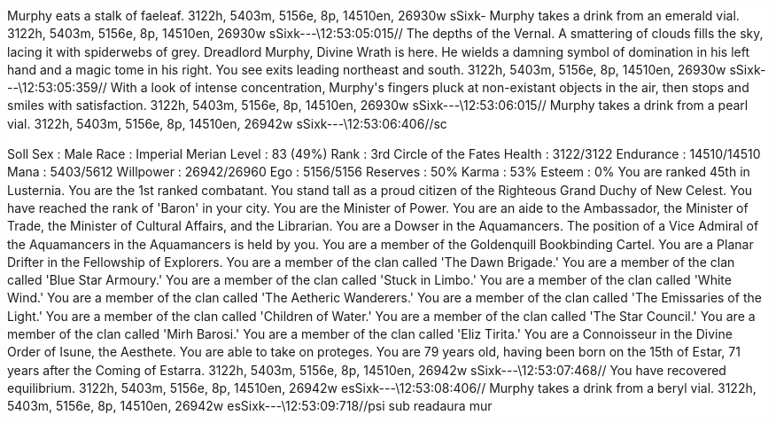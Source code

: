Murphy eats a stalk of faeleaf.
3122h, 5403m, 5156e, 8p, 14510en, 26930w sSixk-
Murphy takes a drink from an emerald vial.
3122h, 5403m, 5156e, 8p, 14510en, 26930w sSixk---\\12:53:05:015//
The depths of the Vernal.
A smattering of clouds fills the sky, lacing it with spiderwebs of grey. 
Dreadlord Murphy, Divine Wrath is here. He wields a damning symbol of domination
in his left hand and a magic tome in his right. You see exits leading northeast 
and south.
3122h, 5403m, 5156e, 8p, 14510en, 26930w sSixk---\\12:53:05:359//
With a look of intense concentration, Murphy's fingers pluck at non-existant 
objects in the air, then stops and smiles with satisfaction.
3122h, 5403m, 5156e, 8p, 14510en, 26930w sSixk---\\12:53:06:015//
Murphy takes a drink from a pearl vial.
3122h, 5403m, 5156e, 8p, 14510en, 26942w sSixk---\\12:53:06:406//sc

Soll
  Sex    : Male          Race      : Imperial Merian
  Level  : 83 (49%)      Rank      : 3rd Circle of the Fates
  Health : 3122/3122     Endurance : 14510/14510
  Mana   : 5403/5612     Willpower : 26942/26960
  Ego    : 5156/5156     Reserves  : 50%
  Karma  : 53%           Esteem    : 0%
You are ranked 45th in Lusternia.
You are the 1st ranked combatant.
You stand tall as a proud citizen of the Righteous Grand Duchy of New Celest.
You have reached the rank of 'Baron' in your city.
You are the Minister of Power.
You are an aide to the Ambassador, the Minister of Trade, the Minister of 
Cultural Affairs, and the Librarian.
You are a Dowser in the Aquamancers.
The position of a Vice Admiral of the Aquamancers in the Aquamancers is held by 
you.
You are a member of the Goldenquill Bookbinding Cartel.
You are a Planar Drifter in the Fellowship of Explorers.
You are a member of the clan called 'The Dawn Brigade.'
You are a member of the clan called 'Blue Star Armoury.'
You are a member of the clan called 'Stuck in Limbo.'
You are a member of the clan called 'White Wind.'
You are a member of the clan called 'The Aetheric Wanderers.'
You are a member of the clan called 'The Emissaries of the Light.'
You are a member of the clan called 'Children of Water.'
You are a member of the clan called 'The Star Council.'
You are a member of the clan called 'Mirh Barosi.'
You are a member of the clan called 'Eliz Tirita.'
You are a Connoisseur in the Divine Order of Isune, the Aesthete.
You are able to take on proteges.
You are 79 years old, having been born on the 15th of Estar, 71 years after the 
Coming of Estarra.
3122h, 5403m, 5156e, 8p, 14510en, 26942w sSixk---\\12:53:07:468//
You have recovered equilibrium.
3122h, 5403m, 5156e, 8p, 14510en, 26942w esSixk---\\12:53:08:406//
Murphy takes a drink from a beryl vial.
3122h, 5403m, 5156e, 8p, 14510en, 26942w esSixk---\\12:53:09:718//psi sub readaura mur

